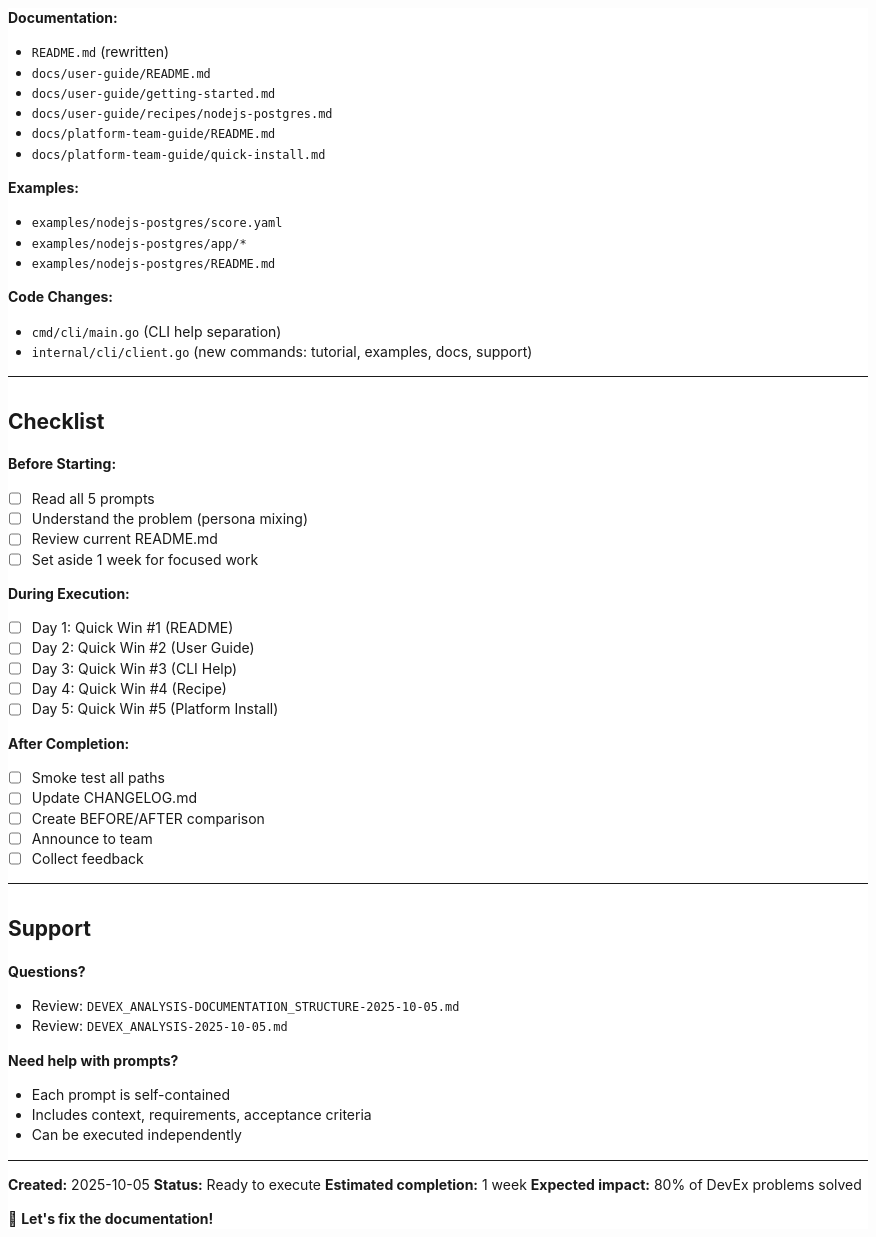 **Documentation:**
- `README.md` (rewritten)
- `docs/user-guide/README.md`
- `docs/user-guide/getting-started.md`
- `docs/user-guide/recipes/nodejs-postgres.md`
- `docs/platform-team-guide/README.md`
- `docs/platform-team-guide/quick-install.md`

**Examples:**
- `examples/nodejs-postgres/score.yaml`
- `examples/nodejs-postgres/app/*`
- `examples/nodejs-postgres/README.md`

**Code Changes:**
- `cmd/cli/main.go` (CLI help separation)
- `internal/cli/client.go` (new commands: tutorial, examples, docs, support)

---

## Checklist

**Before Starting:**
- [ ] Read all 5 prompts
- [ ] Understand the problem (persona mixing)
- [ ] Review current README.md
- [ ] Set aside 1 week for focused work

**During Execution:**
- [ ] Day 1: Quick Win #1 (README)
- [ ] Day 2: Quick Win #2 (User Guide)
- [ ] Day 3: Quick Win #3 (CLI Help)
- [ ] Day 4: Quick Win #4 (Recipe)
- [ ] Day 5: Quick Win #5 (Platform Install)

**After Completion:**
- [ ] Smoke test all paths
- [ ] Update CHANGELOG.md
- [ ] Create BEFORE/AFTER comparison
- [ ] Announce to team
- [ ] Collect feedback

---

## Support

**Questions?**
- Review: `DEVEX_ANALYSIS-DOCUMENTATION_STRUCTURE-2025-10-05.md`
- Review: `DEVEX_ANALYSIS-2025-10-05.md`

**Need help with prompts?**
- Each prompt is self-contained
- Includes context, requirements, acceptance criteria
- Can be executed independently

---

**Created:** 2025-10-05
**Status:** Ready to execute
**Estimated completion:** 1 week
**Expected impact:** 80% of DevEx problems solved

🚀 **Let's fix the documentation!**
